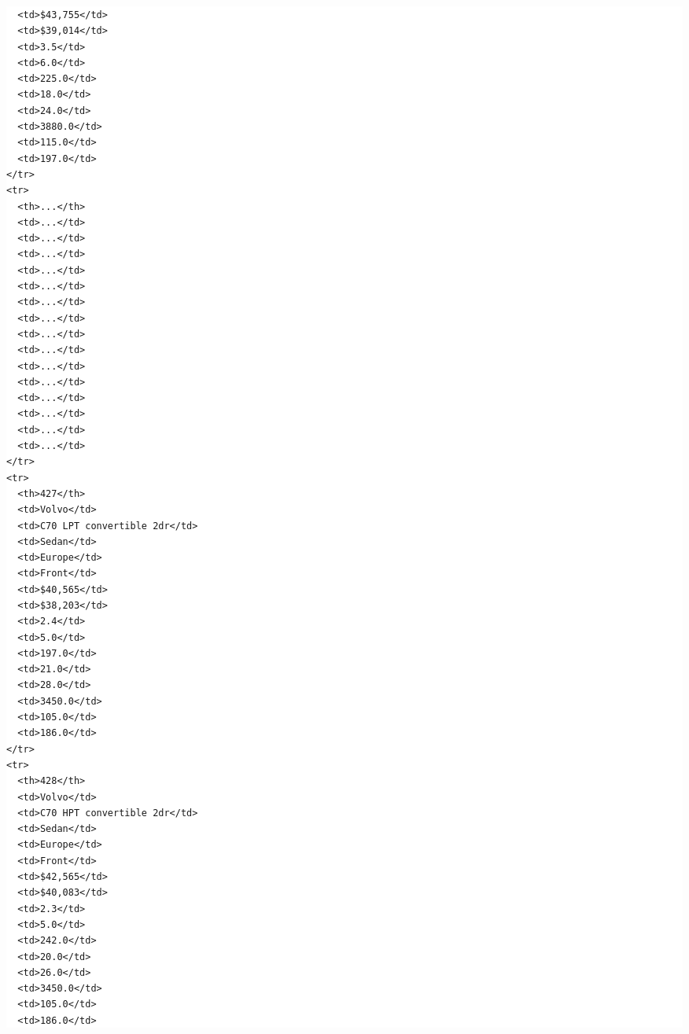      <td>$43,755</td>
      <td>$39,014</td>
      <td>3.5</td>
      <td>6.0</td>
      <td>225.0</td>
      <td>18.0</td>
      <td>24.0</td>
      <td>3880.0</td>
      <td>115.0</td>
      <td>197.0</td>
    </tr>
    <tr>
      <th>...</th>
      <td>...</td>
      <td>...</td>
      <td>...</td>
      <td>...</td>
      <td>...</td>
      <td>...</td>
      <td>...</td>
      <td>...</td>
      <td>...</td>
      <td>...</td>
      <td>...</td>
      <td>...</td>
      <td>...</td>
      <td>...</td>
      <td>...</td>
    </tr>
    <tr>
      <th>427</th>
      <td>Volvo</td>
      <td>C70 LPT convertible 2dr</td>
      <td>Sedan</td>
      <td>Europe</td>
      <td>Front</td>
      <td>$40,565</td>
      <td>$38,203</td>
      <td>2.4</td>
      <td>5.0</td>
      <td>197.0</td>
      <td>21.0</td>
      <td>28.0</td>
      <td>3450.0</td>
      <td>105.0</td>
      <td>186.0</td>
    </tr>
    <tr>
      <th>428</th>
      <td>Volvo</td>
      <td>C70 HPT convertible 2dr</td>
      <td>Sedan</td>
      <td>Europe</td>
      <td>Front</td>
      <td>$42,565</td>
      <td>$40,083</td>
      <td>2.3</td>
      <td>5.0</td>
      <td>242.0</td>
      <td>20.0</td>
      <td>26.0</td>
      <td>3450.0</td>
      <td>105.0</td>
      <td>186.0</td>